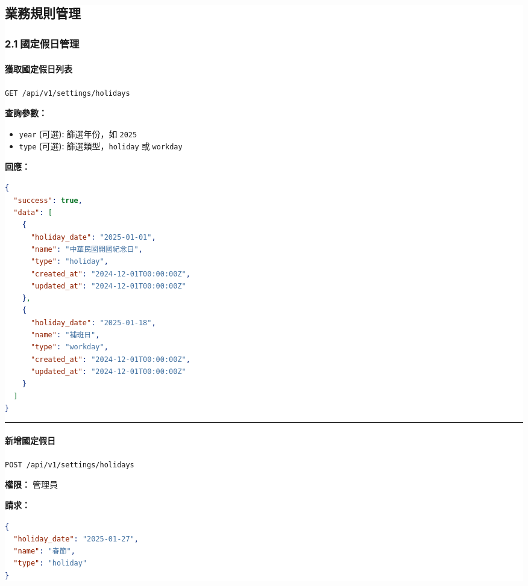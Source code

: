 
## 業務規則管理

### 2.1 國定假日管理

#### 獲取國定假日列表

```
GET /api/v1/settings/holidays
```

**查詢參數：**
- `year` (可選): 篩選年份，如 `2025`
- `type` (可選): 篩選類型，`holiday` 或 `workday`

**回應：**
```json
{
  "success": true,
  "data": [
    {
      "holiday_date": "2025-01-01",
      "name": "中華民國開國紀念日",
      "type": "holiday",
      "created_at": "2024-12-01T00:00:00Z",
      "updated_at": "2024-12-01T00:00:00Z"
    },
    {
      "holiday_date": "2025-01-18",
      "name": "補班日",
      "type": "workday",
      "created_at": "2024-12-01T00:00:00Z",
      "updated_at": "2024-12-01T00:00:00Z"
    }
  ]
}
```

---

#### 新增國定假日

```
POST /api/v1/settings/holidays
```

**權限：** 管理員

**請求：**
```json
{
  "holiday_date": "2025-01-27",
  "name": "春節",
  "type": "holiday"
}
```
